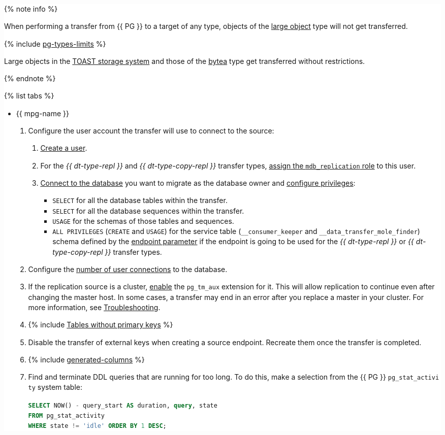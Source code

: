 {% note info %}

When performing a transfer from {{ PG }} to a target of any type, objects of the [large object](https://www.postgresql.org/docs/current/largeobjects.html) type will not get transferred.

{% include [pg-types-limits](../../notes/pg-source-features.md) %}

Large objects in the [TOAST storage system](https://www.postgresql.org/docs/12/storage-toast.html) and those of the [bytea](https://www.postgresql.org/docs/12/datatype-binary.html) type get transferred without restrictions.

{% endnote %}

{% list tabs %}

- {{ mpg-name }}

    
    1. Configure the user account the transfer will use to connect to the source:
        
        1. [Create a user](../../../../managed-postgresql/operations/cluster-users.md#adduser).
        
        1. For the _{{ dt-type-repl }}_ and _{{ dt-type-copy-repl }}_ transfer types, [assign the `mdb_replication` role](../../../../managed-postgresql/operations/grant.md#grant-role) to this user.
        
        1. [Connect to the database](../../../../managed-postgresql/operations/connect.md) you want to migrate as the database owner and [configure privileges](../../../../managed-postgresql/operations/grant.md#grant-privilege):
            
            * `SELECT` for all the database tables within the transfer.
            * `SELECT` for all the database sequences within the transfer.
            * `USAGE` for the schemas of those tables and sequences.
            * `ALL PRIVILEGES` (`CREATE` and `USAGE`) for the service table (`__consumer_keeper` and `__data_transfer_mole_finder`) schema defined by the [endpoint parameter](../../../../data-transfer/operations/endpoint/source/postgresql.md#additional-settings) if the endpoint is going to be used for the _{{ dt-type-repl }}_ or _{{ dt-type-copy-repl }}_ transfer types.

    1. Configure the [number of user connections](../../../../data-transfer/concepts/work-with-endpoints.md#postgresql-connection-limit) to the database.

    1. If the replication source is a cluster, [enable](../../../../managed-postgresql/operations/extensions/cluster-extensions.md) the `pg_tm_aux` extension for it. This will allow replication to continue even after changing the master host. In some cases, a transfer may end in an error after you replace a master in your cluster. For more information, see [Troubleshooting](../../../../data-transfer/troubleshooting/index.md#master-change).
    
    1. {% include [Tables without primary keys](../../primary-keys-postgresql.md) %}
    
    1. Disable the transfer of external keys when creating a source endpoint. Recreate them once the transfer is completed.

    1. {% include [generated-columns](../../generated-columns.md) %}

    1. Find and terminate DDL queries that are running for too long. To do this, make a selection from the {{ PG }} `pg_stat_activity` system table:
    
        ```sql
        SELECT NOW() - query_start AS duration, query, state
        FROM pg_stat_activity
        WHERE state != 'idle' ORDER BY 1 DESC;
        ```
    
